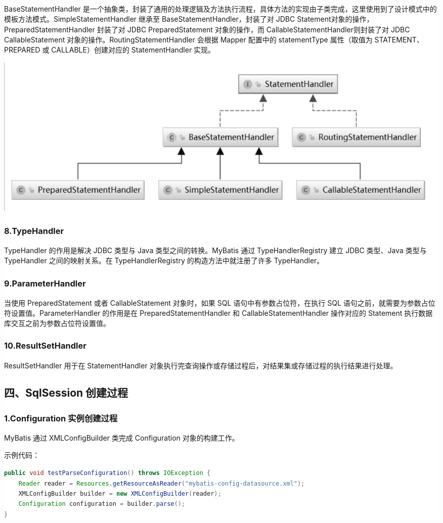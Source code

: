BaseStatementHandler 是一个抽象类，封装了通用的处理逻辑及方法执行流程，具体方法的实现由子类完成，这里使用到了设计模式中的模板方法模式。SimpleStatementHandler 继承至 BaseStatementHandler，封装了对 JDBC Statement对象的操作，PreparedStatementHandler 封装了对 JDBC PreparedStatement 对象的操作，而 CallableStatementHandler则封装了对 JDBC CallableStatement 对象的操作。RoutingStatementHandler 会根据 Mapper 配置中的 statementType 属性（取值为 STATEMENT、PREPARED 或 CALLABLE）创建对应的 StatementHandler 实现。

![image-20230613173632271](./imgs/image-20230613173632271.png)

### 8.TypeHandler

TypeHandler 的作用是解决 JDBC 类型与 Java 类型之间的转换。MyBatis 通过 TypeHandlerRegistry 建立 JDBC 类型、Java 类型与 TypeHandler 之间的映射关系。在 TypeHandlerRegistry 的构造方法中就注册了许多 TypeHandler。

### 9.ParameterHandler

当使用 PreparedStatement 或者 CallableStatement 对象时，如果 SQL 语句中有参数占位符，在执行 SQL 语句之前，就需要为参数占位符设置值。ParameterHandler 的作用是在 PreparedStatementHandler 和 CallableStatementHandler 操作对应的 Statement 执行数据库交互之前为参数占位符设置值。

### 10.ResultSetHandler

ResultSetHandler 用于在 StatementHandler 对象执行完查询操作或存储过程后，对结果集或存储过程的执行结果进行处理。

## 四、SqlSession 创建过程

### 1.Configuration 实例创建过程

MyBatis 通过 XMLConfigBuilder 类完成 Configuration 对象的构建工作。

示例代码：

```java
public void testParseConfiguration() throws IOException {
    Reader reader = Resources.getResourceAsReader("mybatis-config-datasource.xml");
    XMLConfigBuilder builder = new XMLConfigBuilder(reader);
    Configuration configuration = builder.parse();
}
```
